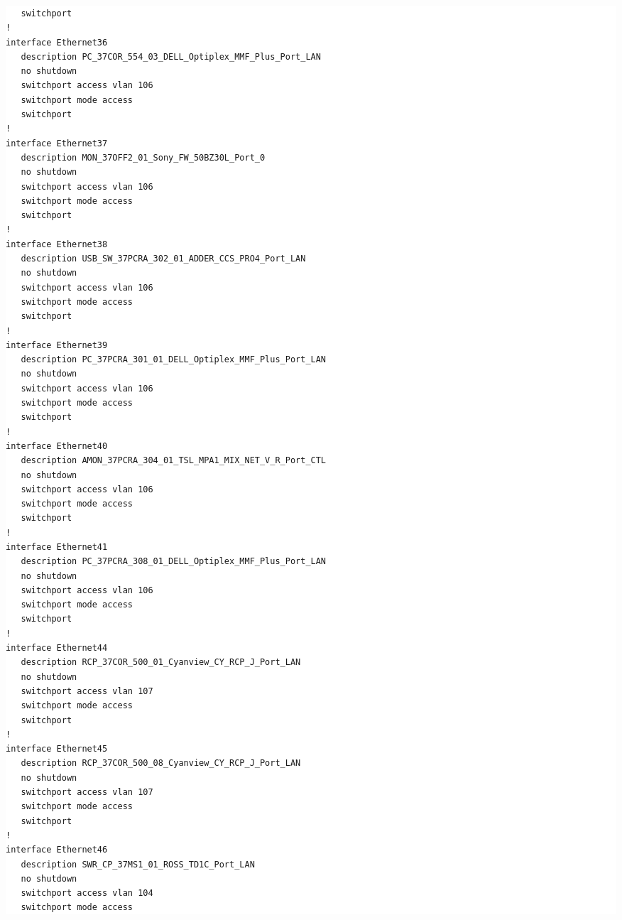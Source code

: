 ```eos
   switchport
!
interface Ethernet36
   description PC_37COR_554_03_DELL_Optiplex_MMF_Plus_Port_LAN
   no shutdown
   switchport access vlan 106
   switchport mode access
   switchport
!
interface Ethernet37
   description MON_37OFF2_01_Sony_FW_50BZ30L_Port_0
   no shutdown
   switchport access vlan 106
   switchport mode access
   switchport
!
interface Ethernet38
   description USB_SW_37PCRA_302_01_ADDER_CCS_PRO4_Port_LAN
   no shutdown
   switchport access vlan 106
   switchport mode access
   switchport
!
interface Ethernet39
   description PC_37PCRA_301_01_DELL_Optiplex_MMF_Plus_Port_LAN
   no shutdown
   switchport access vlan 106
   switchport mode access
   switchport
!
interface Ethernet40
   description AMON_37PCRA_304_01_TSL_MPA1_MIX_NET_V_R_Port_CTL
   no shutdown
   switchport access vlan 106
   switchport mode access
   switchport
!
interface Ethernet41
   description PC_37PCRA_308_01_DELL_Optiplex_MMF_Plus_Port_LAN
   no shutdown
   switchport access vlan 106
   switchport mode access
   switchport
!
interface Ethernet44
   description RCP_37COR_500_01_Cyanview_CY_RCP_J_Port_LAN
   no shutdown
   switchport access vlan 107
   switchport mode access
   switchport
!
interface Ethernet45
   description RCP_37COR_500_08_Cyanview_CY_RCP_J_Port_LAN
   no shutdown
   switchport access vlan 107
   switchport mode access
   switchport
!
interface Ethernet46
   description SWR_CP_37MS1_01_ROSS_TD1C_Port_LAN
   no shutdown
   switchport access vlan 104
   switchport mode access
```